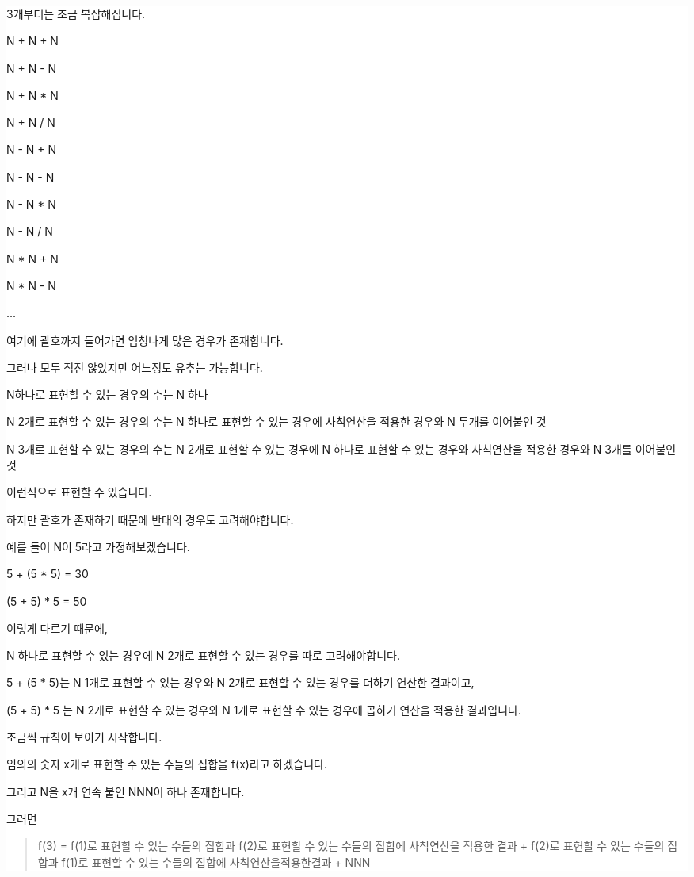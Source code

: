 3개부터는 조금 복잡해집니다.

N + N + N   

N + N - N

N + N \* N

N + N / N

N - N + N

N - N - N

N - N \* N

N - N / N

N \* N + N

N \* N - N

...

여기에 괄호까지 들어가면 엄청나게 많은 경우가 존재합니다.

그러나 모두 적진 않았지만 어느정도 유추는 가능합니다.

N하나로 표현할 수 있는 경우의 수는 N 하나

N 2개로 표현할 수 있는 경우의 수는 N 하나로 표현할 수 있는 경우에 사칙연산을 적용한 경우와 N 두개를 이어붙인 것

N 3개로 표현할 수 있는 경우의 수는 N 2개로 표현할 수 있는 경우에 N 하나로 표현할 수 있는 경우와 사칙연산을 적용한 경우와 N 3개를 이어붙인 것

이런식으로 표현할 수 있습니다.

하지만 괄호가 존재하기 때문에 반대의 경우도 고려해야합니다.

예를 들어 N이 5라고 가정해보겠습니다.

5 + (5 \* 5) = 30

(5 + 5) \* 5 = 50

이렇게 다르기 때문에,

N 하나로 표현할 수 있는 경우에 N 2개로 표현할 수 있는 경우를 따로 고려해야합니다.

5 + (5 \* 5)는 N 1개로 표현할 수 있는 경우와 N 2개로 표현할 수 있는 경우를 더하기 연산한 결과이고,

(5 + 5) \* 5 는 N 2개로 표현할 수 있는 경우와 N 1개로 표현할 수 있는 경우에 곱하기 연산을 적용한 결과입니다.

조금씩 규칙이 보이기 시작합니다.

임의의 숫자 x개로 표현할 수 있는 수들의 집합을 f(x)라고 하겠습니다.

그리고 N을 x개 연속 붙인 NNN이 하나 존재합니다.

그러면

> f(3) = f(1)로 표현할 수 있는 수들의 집합과 f(2)로 표현할 수 있는 수들의 집합에 사칙연산을 적용한 결과
> +
> f(2)로 표현할 수 있는 수들의 집합과 f(1)로 표현할 수 있는 수들의 집합에 사칙연산을적용한결과
> +
> NNN
>
